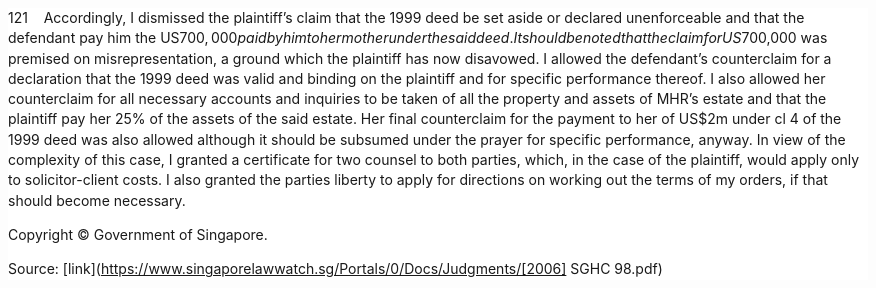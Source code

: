 121    Accordingly, I dismissed the plaintiff’s claim that the 1999 deed be set aside or declared unenforceable and that the defendant pay him the US$700,000 paid by him to her mother under the said deed. It should be noted that the claim for US$700,000 was premised on misrepresentation, a ground which the plaintiff has now disavowed. I allowed the defendant’s counterclaim for a declaration that the 1999 deed was valid and binding on the plaintiff and for specific performance thereof. I also allowed her counterclaim for all necessary accounts and inquiries to be taken of all the property and assets of MHR’s estate and that the plaintiff pay her 25% of the assets of the said estate. Her final counterclaim for the payment to her of US$2m under cl 4 of the 1999 deed was also allowed although it should be subsumed under the prayer for specific performance, anyway. In view of the complexity of this case, I granted a certificate for two counsel to both parties, which, in the case of the plaintiff, would apply only to solicitor-client costs. I also granted the parties liberty to apply for directions on working out the terms of my orders, if that should become necessary. 

 Copyright © Government of Singapore. 


Source: [link](https://www.singaporelawwatch.sg/Portals/0/Docs/Judgments/[2006] SGHC 98.pdf)
